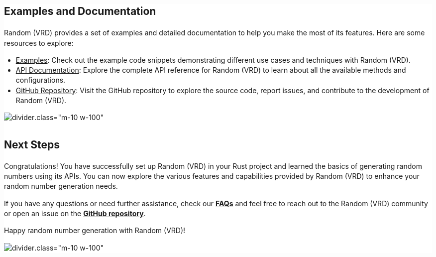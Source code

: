 ## Examples and Documentation

Random (VRD) provides a set of examples and detailed documentation to help you make the most of its features. Here are some resources to explore:

- [Examples](https://github.com/sebastienrousseau/vrd/tree/main/examples): Check out the example code snippets demonstrating different use cases and techniques with Random (VRD).
- [API Documentation](https://docs.rs/vrd): Explore the complete API reference for Random (VRD) to learn about all the available methods and configurations.
- [GitHub Repository](https://github.com/sebastienrousseau/vrd): Visit the GitHub repository to explore the source code, report issues, and contribute to the development of Random (VRD).

![divider][divider].class="m-10 w-100"

## Next Steps

Congratulations! You have successfully set up Random (VRD) in your Rust project and learned the basics of generating random numbers using its APIs. You can now explore the various features and capabilities provided by Random (VRD) to enhance your random number generation needs.

If you have any questions or need further assistance, check our [**FAQs**](/faqs/index.html) and feel free to reach out to the  Random (VRD) community or open an issue on the [**GitHub repository**](https://github.com/sebastienrousseau/vrd).

Happy random number generation with Random (VRD)!

![divider][divider].class="m-10 w-100"

[divider]: https://kura.pro/common/images/elements/divider.svg "Divider"
